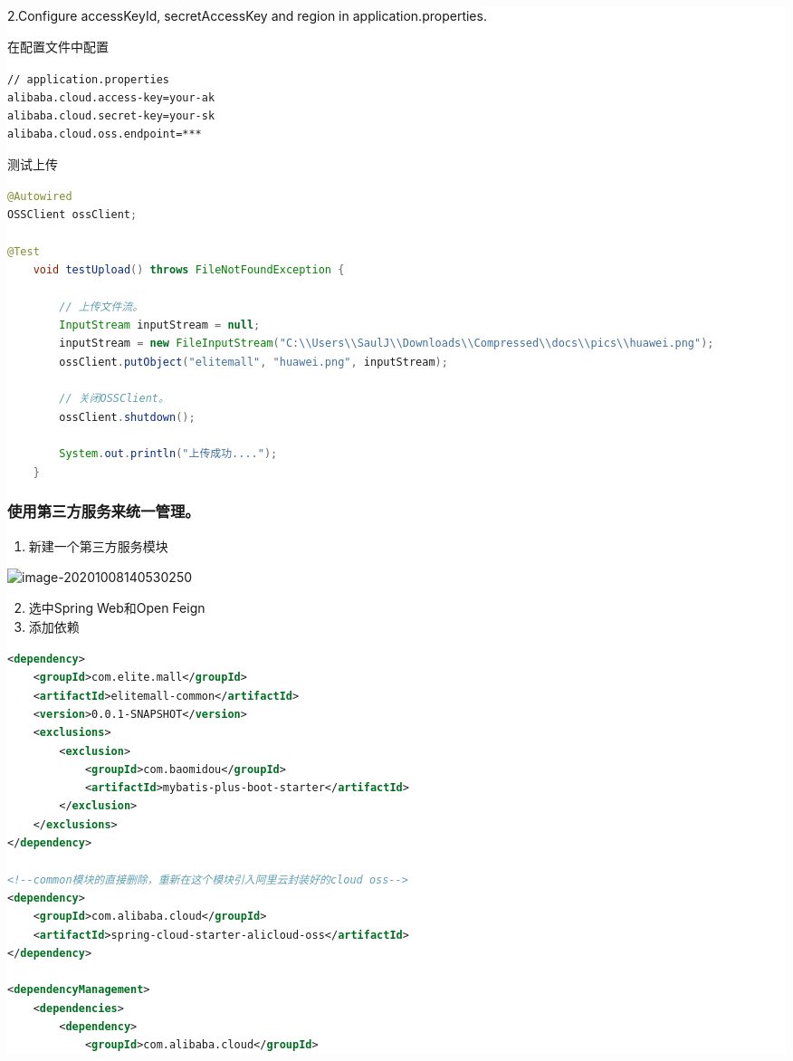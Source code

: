 2.Configure accessKeyId, secretAccessKey and region in application.properties.

在配置文件中配置

```
// application.properties
alibaba.cloud.access-key=your-ak
alibaba.cloud.secret-key=your-sk
alibaba.cloud.oss.endpoint=***
```



测试上传

~~~java
@Autowired
OSSClient ossClient;

@Test
    void testUpload() throws FileNotFoundException {

        // 上传文件流。
        InputStream inputStream = null;
        inputStream = new FileInputStream("C:\\Users\\SaulJ\\Downloads\\Compressed\\docs\\pics\\huawei.png");
        ossClient.putObject("elitemall", "huawei.png", inputStream);

        // 关闭OSSClient。
        ossClient.shutdown();

        System.out.println("上传成功....");
    }
~~~



### 使用第三方服务来统一管理。

1. 新建一个第三方服务模块

![image-20201008140530250](https://raw.githubusercontent.com/SaulJWu/images/main/20201117141718.png)

2. 选中Spring Web和Open Feign
3. 添加依赖

~~~xml
<dependency>
    <groupId>com.elite.mall</groupId>
    <artifactId>elitemall-common</artifactId>
    <version>0.0.1-SNAPSHOT</version>
    <exclusions>
        <exclusion>
            <groupId>com.baomidou</groupId>
            <artifactId>mybatis-plus-boot-starter</artifactId>
        </exclusion>
    </exclusions>
</dependency>

<!--common模块的直接删除，重新在这个模块引入阿里云封装好的cloud oss-->
<dependency>
    <groupId>com.alibaba.cloud</groupId>
    <artifactId>spring-cloud-starter-alicloud-oss</artifactId>
</dependency>

<dependencyManagement>
    <dependencies>
        <dependency>
            <groupId>com.alibaba.cloud</groupId>
~~~